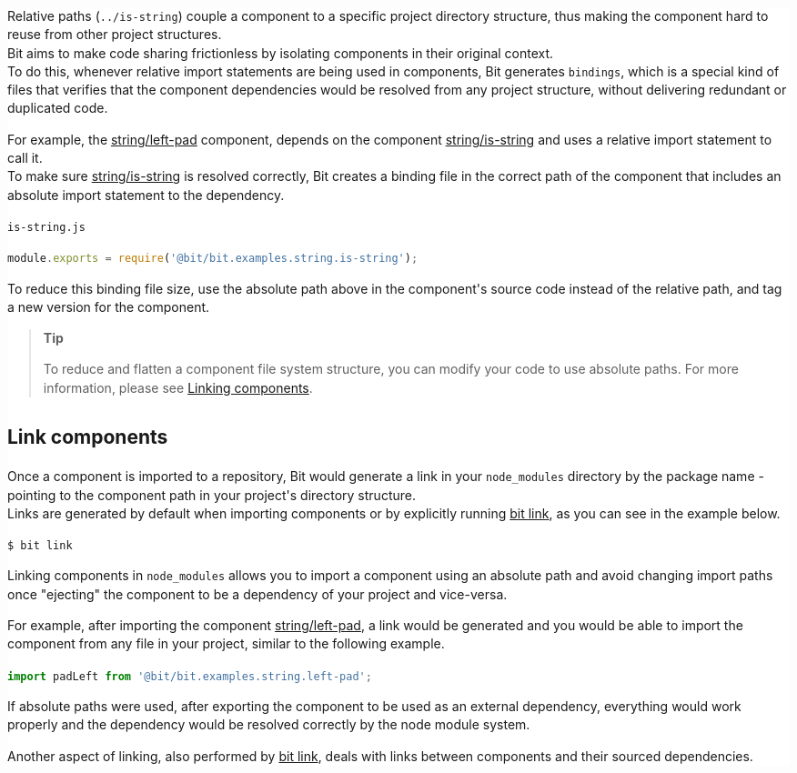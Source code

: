 Relative paths (`../is-string`) couple a component to a specific project directory structure, thus making the component hard to reuse from other project structures.  
Bit aims to make code sharing frictionless by isolating components in their original context.  
To do this, whenever relative import statements are being used in components, Bit generates `bindings`, which is a special kind of files that verifies that the component dependencies would be resolved from any project structure, without delivering redundant or duplicated code.

For example, the [string/left-pad](https://bitsrc.io/bit/utils/string/left-pad) component, depends on the component [string/is-string](https://bitsrc.io/bit/utils/validation/is-string) and uses a relative import statement to call it.  
To make sure [string/is-string](https://bitsrc.io/bit/utils/validation/is-string) is resolved correctly, Bit creates a binding file in the correct path of the component that includes an absolute import statement to the dependency.

`is-string.js`

```js
module.exports = require('@bit/bit.examples.string.is-string');
```

To reduce this binding file size, use the absolute path above in the component's source code instead of the relative path, and tag a new version for the component.

> **Tip**
>
> To reduce and flatten a component file system structure, you can modify your code to use absolute paths.
> For more information, please see [Linking components](#linking-components).

## Link components

Once a component is imported to a repository, Bit would generate a link in your `node_modules` directory by the package name - pointing to the component path in your project's directory structure.  
Links are generated by default when importing components or by explicitly running [bit link](/docs/cli-link.html), as you can see in the example below.

```bash
$ bit link
```

Linking components in `node_modules` allows you to import a component using an absolute path and avoid changing import paths once "ejecting" the component to be a dependency of your project and vice-versa.

For example, after importing the component [string/left-pad](https://bitsrc.io/bit/utils/string/left-pad), a link would be generated and you would be able to import the component from any file in your project, similar to the following example.

```js
import padLeft from '@bit/bit.examples.string.left-pad';
```

If absolute paths were used, after exporting the component to be used as an external dependency, everything would work properly and the dependency would be resolved correctly by the node module system.

Another aspect of linking, also performed by [bit link](/docs/cli-link.html), deals with links between components and their sourced dependencies.
